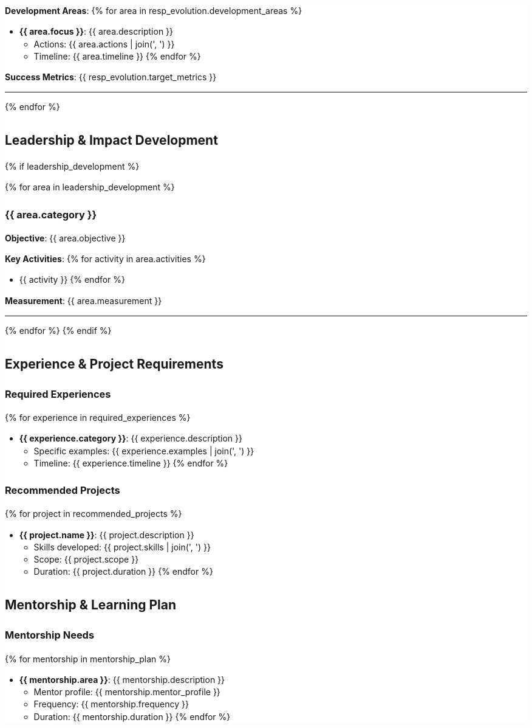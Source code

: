**Development Areas**:
{% for area in resp_evolution.development_areas %}
- **{{ area.focus }}**: {{ area.description }}
  - Actions: {{ area.actions | join(', ') }}
  - Timeline: {{ area.timeline }}
{% endfor %}

**Success Metrics**: {{ resp_evolution.target_metrics }}

---
{% endfor %}

## Leadership & Impact Development
{% if leadership_development %}

{% for area in leadership_development %}
### {{ area.category }}

**Objective**: {{ area.objective }}

**Key Activities**:
{% for activity in area.activities %}
- {{ activity }}
{% endfor %}

**Measurement**: {{ area.measurement }}

---
{% endfor %}
{% endif %}

## Experience & Project Requirements

### Required Experiences
{% for experience in required_experiences %}
- **{{ experience.category }}**: {{ experience.description }}
  - Specific examples: {{ experience.examples | join(', ') }}
  - Timeline: {{ experience.timeline }}
{% endfor %}

### Recommended Projects
{% for project in recommended_projects %}
- **{{ project.name }}**: {{ project.description }}
  - Skills developed: {{ project.skills | join(', ') }}
  - Scope: {{ project.scope }}
  - Duration: {{ project.duration }}
{% endfor %}

## Mentorship & Learning Plan

### Mentorship Needs
{% for mentorship in mentorship_plan %}
- **{{ mentorship.area }}**: {{ mentorship.description }}
  - Mentor profile: {{ mentorship.mentor_profile }}
  - Frequency: {{ mentorship.frequency }}
  - Duration: {{ mentorship.duration }}
{% endfor %}
